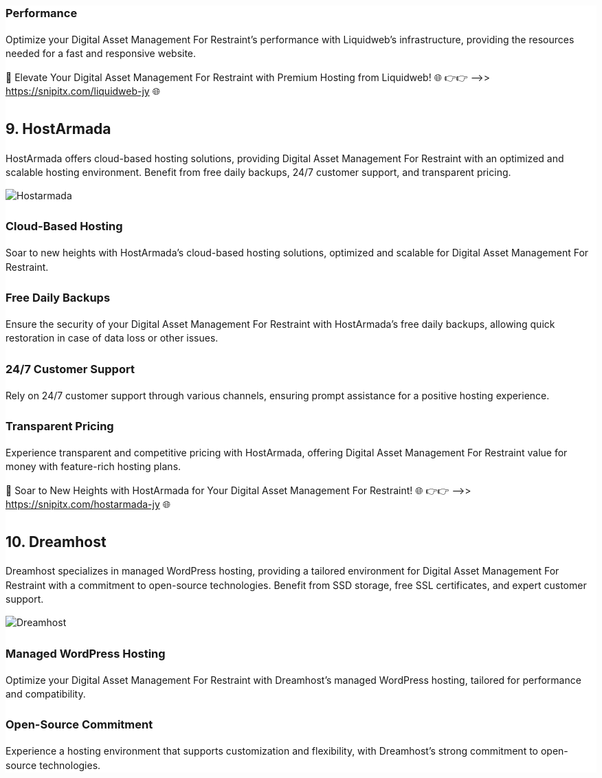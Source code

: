 ### Performance
Optimize your Digital Asset Management For Restraint’s performance with Liquidweb’s infrastructure, providing the resources needed for a fast and responsive website.

🚀 Elevate Your Digital Asset Management For Restraint with Premium Hosting from Liquidweb! 🌐
👉👉 -->> https://snipitx.com/liquidweb-jy 🌐

## 9. HostArmada

HostArmada offers cloud-based hosting solutions, providing Digital Asset Management For Restraint with an optimized and scalable hosting environment. Benefit from free daily backups, 24/7 customer support, and transparent pricing.

![Hostarmada](https://i.imgur.com/KFbdf3o.jpeg "Hostarmada Hosting")

### Cloud-Based Hosting
Soar to new heights with HostArmada’s cloud-based hosting solutions, optimized and scalable for Digital Asset Management For Restraint.

### Free Daily Backups
Ensure the security of your Digital Asset Management For Restraint with HostArmada’s free daily backups, allowing quick restoration in case of data loss or other issues.

### 24/7 Customer Support
Rely on 24/7 customer support through various channels, ensuring prompt assistance for a positive hosting experience.

### Transparent Pricing
Experience transparent and competitive pricing with HostArmada, offering Digital Asset Management For Restraint value for money with feature-rich hosting plans.

🚀 Soar to New Heights with HostArmada for Your Digital Asset Management For Restraint! 🌐
👉👉 -->> https://snipitx.com/hostarmada-jy 🌐

## 10. Dreamhost

Dreamhost specializes in managed WordPress hosting, providing a tailored environment for Digital Asset Management For Restraint with a commitment to open-source technologies. Benefit from SSD storage, free SSL certificates, and expert customer support.

![Dreamhost](https://i.imgur.com/rXIg8ip.jpeg "Dreamhost Hosting")

### Managed WordPress Hosting
Optimize your Digital Asset Management For Restraint with Dreamhost’s managed WordPress hosting, tailored for performance and compatibility.

### Open-Source Commitment
Experience a hosting environment that supports customization and flexibility, with Dreamhost’s strong commitment to open-source technologies.
